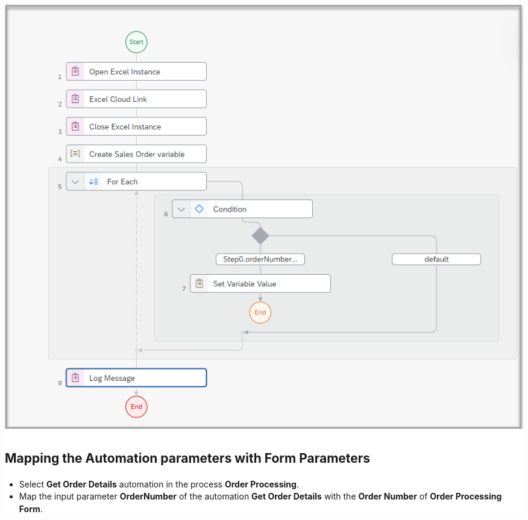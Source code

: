 ![00-05](./images/FinalAUtomation.png)

## Mapping the Automation parameters with Form Parameters <a name="section7"></a>

- Select **Get Order Details** automation in the process **Order Processing**.
- Map the input parameter **OrderNumber** of the automation  **Get Order Details**
  with the **Order Number** of **Order  Processing Form**.
